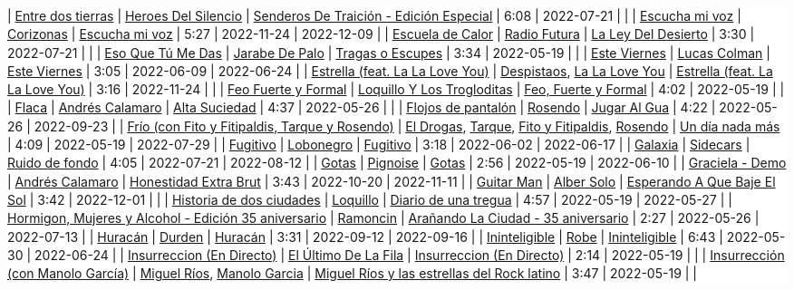 | [Entre dos tierras](https://open.spotify.com/track/7BYqVvoXpQFhs4jJ0qqNZt) | [Heroes Del Silencio](https://open.spotify.com/artist/3qAPxVwIQRBuz5ImPUxpZT) | [Senderos De Traición \- Edición Especial](https://open.spotify.com/album/7DAoA2gOvycforLAKyFD8Y) | 6:08 | 2022-07-21 |  |
| [Escucha mi voz](https://open.spotify.com/track/7r7tT7IyS0tpSLZxQUsgGf) | [Corizonas](https://open.spotify.com/artist/3Jyx7BnfcTeK52GYGoI3BP) | [Escucha mi voz](https://open.spotify.com/album/45z5b1LZ3MscEikVgCBQ7F) | 5:27 | 2022-11-24 | 2022-12-09 |
| [Escuela de Calor](https://open.spotify.com/track/7J0niAY0FLzGiCVJUREl88) | [Radio Futura](https://open.spotify.com/artist/4qKJA8Cf8R44cMThP6q8KM) | [La Ley Del Desierto](https://open.spotify.com/album/12q1hQoVuKLVUaqlksygIu) | 3:30 | 2022-07-21 |  |
| [Eso Que Tú Me Das](https://open.spotify.com/track/40tFJtuES1da2fg0OurUdI) | [Jarabe De Palo](https://open.spotify.com/artist/5B6H1Dq77AV1LZWrbNsuH5) | [Tragas o Escupes](https://open.spotify.com/album/654eDsgy2UItWWpSOly0U7) | 3:34 | 2022-05-19 |  |
| [Este Viernes](https://open.spotify.com/track/50XtCbA4TAKelPUrjU5GTD) | [Lucas Colman](https://open.spotify.com/artist/5fRFBYxLHk3yKoLS59obIq) | [Este Viernes](https://open.spotify.com/album/0JgnbKtgKNf48zDIIlAjUl) | 3:05 | 2022-06-09 | 2022-06-24 |
| [Estrella \(feat\. La La Love You\)](https://open.spotify.com/track/1tASt7L5WHMc8izTvkH0fC) | [Despistaos](https://open.spotify.com/artist/0QE9iXPzgSaBq34OqIZ4n2), [La La Love You](https://open.spotify.com/artist/5Q30fhTc0Sl0Q4C5dOjhhQ) | [Estrella \(feat\. La La Love You\)](https://open.spotify.com/album/6wEyTNFjbbESqhOjK2Zg2R) | 3:16 | 2022-11-24 |  |
| [Feo Fuerte y Formal](https://open.spotify.com/track/24w139jhWNnuQjnlhlzLvi) | [Loquillo Y Los Trogloditas](https://open.spotify.com/artist/4EM1gc21UrYHQ3eal963Xl) | [Feo, Fuerte y Formal](https://open.spotify.com/album/4D4nUPgZckdsczheG6hYIF) | 4:02 | 2022-05-19 |  |
| [Flaca](https://open.spotify.com/track/1p7m9H4H8s0Y7SgRm7j3ED) | [Andrés Calamaro](https://open.spotify.com/artist/3tAICgiSR5PfYY4B8qsoAU) | [Alta Suciedad](https://open.spotify.com/album/44D07i1Lk0zFtWHRARMih6) | 4:37 | 2022-05-26 |  |
| [Flojos de pantalón](https://open.spotify.com/track/5xEQItoulehU1apBfxqkM1) | [Rosendo](https://open.spotify.com/artist/0P4FkbP57uc9XBnJ9aoA3N) | [Jugar Al Gua](https://open.spotify.com/album/5ibEXgq0ceSFbGT3P3cpl0) | 4:22 | 2022-05-26 | 2022-09-23 |
| [Frío \(con Fito y Fitipaldis, Tarque y Rosendo\)](https://open.spotify.com/track/2CEDonzkAIXcNpXKXfcq57) | [El Drogas](https://open.spotify.com/artist/5jJWnRLQeU7fe9VaDjpIWK), [Tarque](https://open.spotify.com/artist/0bbgHE4QN1vDZhkGJw8n9p), [Fito y Fitipaldis](https://open.spotify.com/artist/1tZ99AnqyjgrmPwLfGU5eo), [Rosendo](https://open.spotify.com/artist/0P4FkbP57uc9XBnJ9aoA3N) | [Un día nada más](https://open.spotify.com/album/4f3OQ1DIzm3Oszv2rD5c3x) | 4:09 | 2022-05-19 | 2022-07-29 |
| [Fugitivo](https://open.spotify.com/track/15avNXf8vd4IDSkmwlvg21) | [Lobonegro](https://open.spotify.com/artist/6rclMO4vYyPBQL7Q0NHLyf) | [Fugitivo](https://open.spotify.com/album/6miBc8f3smDjLHOYTO2zEG) | 3:18 | 2022-06-02 | 2022-06-17 |
| [Galaxia](https://open.spotify.com/track/4k2rXEST4WhABauOv6Lhbu) | [Sidecars](https://open.spotify.com/artist/1OxGzd3ks0V8CVWtXT1VMj) | [Ruido de fondo](https://open.spotify.com/album/6x344jhmhatHn4Qknm8CGp) | 4:05 | 2022-07-21 | 2022-08-12 |
| [Gotas](https://open.spotify.com/track/62gGpZumuoV79n8groGV4s) | [Pignoise](https://open.spotify.com/artist/21ttsUKZ3y2Hm6nduyvbAw) | [Gotas](https://open.spotify.com/album/5poBsCI8udX6rnYxNdChAG) | 2:56 | 2022-05-19 | 2022-06-10 |
| [Graciela \- Demo](https://open.spotify.com/track/3c06iQs7xdhzUno8EDImMW) | [Andrés Calamaro](https://open.spotify.com/artist/3tAICgiSR5PfYY4B8qsoAU) | [Honestidad Extra Brut](https://open.spotify.com/album/2igu5nucdp13VGX64SBpKs) | 3:43 | 2022-10-20 | 2022-11-11 |
| [Guitar Man](https://open.spotify.com/track/3g76kEmVVv7WAZGsTfLoI4) | [Alber Solo](https://open.spotify.com/artist/4NJ3LAlIdmmgop1WZ8iZxS) | [Esperando A Que Baje El Sol](https://open.spotify.com/album/4JIU95uDmBQTbdR6Dwr2jy) | 3:42 | 2022-12-01 |  |
| [Historia de dos ciudades](https://open.spotify.com/track/143bxX8ra8hQdZNVFTpGtU) | [Loquillo](https://open.spotify.com/artist/5Fv0DQ1ZBuc2DlidtOUCZr) | [Diario de una tregua](https://open.spotify.com/album/7cmVvrFXZuMgiEakavUfQO) | 4:57 | 2022-05-19 | 2022-05-27 |
| [Hormigon, Mujeres y Alcohol \- Edición 35 aniversario](https://open.spotify.com/track/2kdcgSLw6FzxdL0gkhAT16) | [Ramoncin](https://open.spotify.com/artist/1S83AICkpMqmowvInvbizT) | [Arañando La Ciudad \- 35 aniversario](https://open.spotify.com/album/1ckB2GAUFFgnlAUjyWptsY) | 2:27 | 2022-05-26 | 2022-07-13 |
| [Huracán](https://open.spotify.com/track/6O7hrtBvhn0IiBNeoWzJqs) | [Durden](https://open.spotify.com/artist/1yDmWUrmHWA7zyCXghkdrT) | [Huracán](https://open.spotify.com/album/22xy4FjzKtCspqWdEMNg9x) | 3:31 | 2022-09-12 | 2022-09-16 |
| [Ininteligible](https://open.spotify.com/track/6t2H68ea16ggJMqOngaHnN) | [Robe](https://open.spotify.com/artist/3WQRkINylwwkw1Ya07ToRK) | [Ininteligible](https://open.spotify.com/album/21apSkaSzhLuBoTjoq2h5z) | 6:43 | 2022-05-30 | 2022-06-24 |
| [Insurreccion \(En Directo\)](https://open.spotify.com/track/4SafR3a8senZ2r65hZWMKN) | [El Último De La Fila](https://open.spotify.com/artist/2jMYTBTCSNYaCYy54mLc6I) | [Insurreccion \(En Directo\)](https://open.spotify.com/album/5focapBHI0lsefUUz46XxG) | 2:14 | 2022-05-19 |  |
| [Insurrección \(con Manolo García\)](https://open.spotify.com/track/5JD2HODIglXaNJopWb248t) | [Miguel Ríos](https://open.spotify.com/artist/1dpnxi6xgoB2kaRYnnoatZ), [Manolo Garcia](https://open.spotify.com/artist/4eBTqTx5ssOK5YwmijmfU4) | [Miguel Ríos y las estrellas del Rock latino](https://open.spotify.com/album/1meG4YSY7cIKvQkQR3D6hH) | 3:47 | 2022-05-19 |  |
